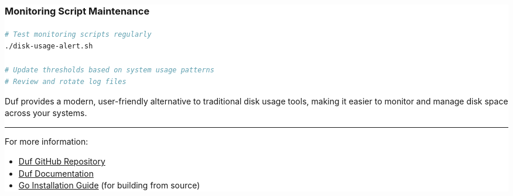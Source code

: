 ### Monitoring Script Maintenance
```bash
# Test monitoring scripts regularly
./disk-usage-alert.sh

# Update thresholds based on system usage patterns
# Review and rotate log files
```

Duf provides a modern, user-friendly alternative to traditional disk usage tools, making it easier to monitor and manage disk space across your systems.

---

For more information:
- [Duf GitHub Repository](https://github.com/muesli/duf)
- [Duf Documentation](https://github.com/muesli/duf/blob/master/README.md)
- [Go Installation Guide](https://golang.org/doc/install) (for building from source)